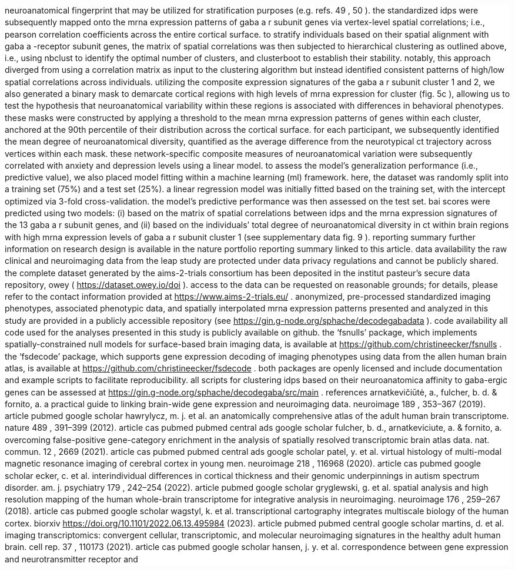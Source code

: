 neuroanatomical fingerprint that may be utilized for stratification purposes (e.g. refs. 49 , 50 ). the standardized idps were subsequently mapped onto the mrna expression patterns of gaba a r subunit genes via vertex-level spatial correlations; i.e., pearson correlation coefficients across the entire cortical surface. to stratify individuals based on their spatial alignment with gaba a -receptor subunit genes, the matrix of spatial correlations was then subjected to hierarchical clustering as outlined above, i.e., using nbclust to identify the optimal number of clusters, and clusterboot to establish their stability. notably, this approach diverged from using a correlation matrix as input to the clustering algorithm but instead identified consistent patterns of high/low spatial correlations across individuals. utilizing the composite expression signatures of the gaba a r subunit cluster 1 and 2, we also generated a binary mask to demarcate cortical regions with high levels of mrna expression for cluster (fig. 5c ), allowing us to test the hypothesis that neuroanatomical variability within these regions is associated with differences in behavioral phenotypes. these masks were constructed by applying a threshold to the mean mrna expression patterns of genes within each cluster, anchored at the 90th percentile of their distribution across the cortical surface. for each participant, we subsequently identified the mean degree of neuroanatomical diversity, quantified as the average difference from the neurotypical ct trajectory across vertices within each mask. these network-specific composite measures of neuroanatomical variation were subsequently correlated with anxiety and depression levels using a linear model. to assess the model’s generalization performance (i.e., predictive value), we also placed model fitting within a machine learning (ml) framework. here, the dataset was randomly split into a training set (75%) and a test set (25%). a linear regression model was initially fitted based on the training set, with the intercept optimized via 3-fold cross-validation. the model’s predictive performance was then assessed on the test set. bai scores were predicted using two models: (i) based on the matrix of spatial correlations between idps and the mrna expression signatures of the 13 gaba a r subunit genes, and (ii) based on the individuals’ total degree of neuroanatomical diversity in ct within brain regions with high mrna expression levels of gaba a r subunit cluster 1 (see supplementary data fig. 9 ). reporting summary further information on research design is available in the nature portfolio reporting summary linked to this article. data availability the raw clinical and neuroimaging data from the leap study are protected under data privacy regulations and cannot be publicly shared. the complete dataset generated by the aims-2-trials consortium has been deposited in the institut pasteur’s secure data repository, owey ( https://dataset.owey.io/doi ). access to the data can be requested on reasonable grounds; for details, please refer to the contact information provided at https://www.aims-2-trials.eu/ . anonymized, pre-processed standardized imaging phenotypes, associated phenotypic data, and spatially interpolated mrna expression patterns presented and analyzed in this study are provided in a publicly accessible repository (see https://gin.g-node.org/sphache/decodegabadata ). code availability all code used for the analyses presented in this study is publicly available on github. the ‘fsnulls’ package, which implements spatially-constrained null models for surface-based brain imaging data, is available at https://github.com/christineecker/fsnulls . the ‘fsdecode’ package, which supports gene expression decoding of imaging phenotypes using data from the allen human brain atlas, is available at https://github.com/christineecker/fsdecode . both packages are openly licensed and include documentation and example scripts to facilitate reproducibility. all scripts for clustering idps based on their neuroanatomica affinity to gaba-ergic genes can be assessed at https://gin.g-node.org/sphache/decodegaba/src/main . references arnatkevic̆iūtė, a., fulcher, b. d. &amp; fornito, a. a practical guide to linking brain-wide gene expression and neuroimaging data. neuroimage 189 , 353–367 (2019). article pubmed google scholar hawrylycz, m. j. et al. an anatomically comprehensive atlas of the adult human brain transcriptome. nature 489 , 391–399 (2012). article cas pubmed pubmed central ads google scholar fulcher, b. d., arnatkeviciute, a. &amp; fornito, a. overcoming false-positive gene-category enrichment in the analysis of spatially resolved transcriptomic brain atlas data. nat. commun. 12 , 2669 (2021). article cas pubmed pubmed central ads google scholar patel, y. et al. virtual histology of multi-modal magnetic resonance imaging of cerebral cortex in young men. neuroimage 218 , 116968 (2020). article cas pubmed google scholar ecker, c. et al. interindividual differences in cortical thickness and their genomic underpinnings in autism spectrum disorder. am. j. psychiatry 179 , 242–254 (2022). article pubmed google scholar gryglewski, g. et al. spatial analysis and high resolution mapping of the human whole-brain transcriptome for integrative analysis in neuroimaging. neuroimage 176 , 259–267 (2018). article cas pubmed google scholar wagstyl, k. et al. transcriptional cartography integrates multiscale biology of the human cortex. biorxiv https://doi.org/10.1101/2022.06.13.495984 (2023). article pubmed pubmed central google scholar martins, d. et al. imaging transcriptomics: convergent cellular, transcriptomic, and molecular neuroimaging signatures in the healthy adult human brain. cell rep. 37 , 110173 (2021). article cas pubmed google scholar hansen, j. y. et al. correspondence between gene expression and neurotransmitter receptor and